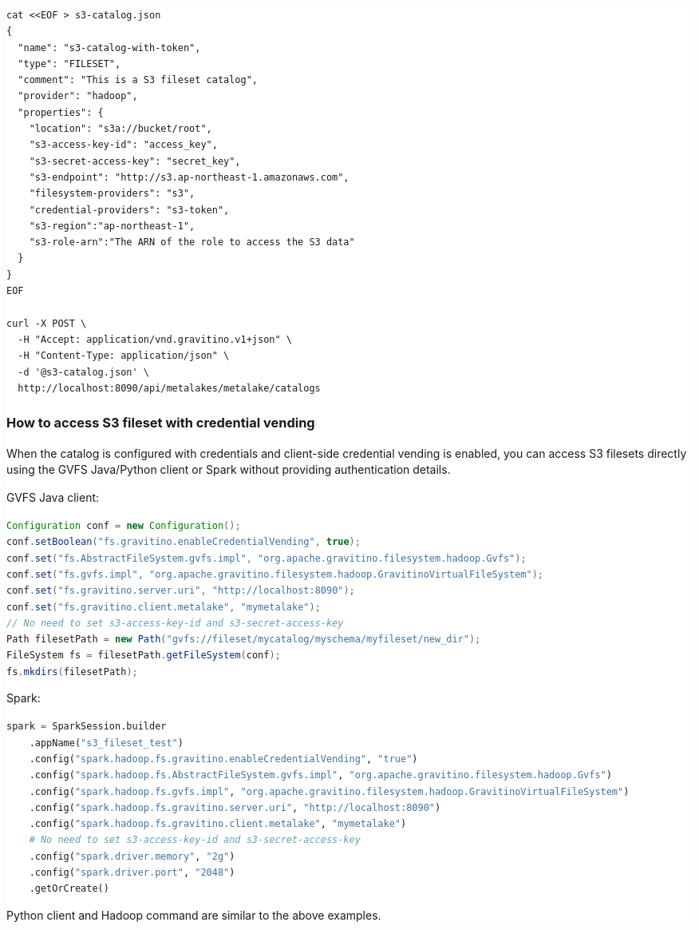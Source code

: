 ```shell
cat <<EOF > s3-catalog.json
{
  "name": "s3-catalog-with-token",
  "type": "FILESET",
  "comment": "This is a S3 fileset catalog",
  "provider": "hadoop",
  "properties": {
    "location": "s3a://bucket/root",
    "s3-access-key-id": "access_key",
    "s3-secret-access-key": "secret_key",
    "s3-endpoint": "http://s3.ap-northeast-1.amazonaws.com",
    "filesystem-providers": "s3",
    "credential-providers": "s3-token",
    "s3-region":"ap-northeast-1",
    "s3-role-arn":"The ARN of the role to access the S3 data"
  }
}
EOF

curl -X POST \
  -H "Accept: application/vnd.gravitino.v1+json" \
  -H "Content-Type: application/json" \
  -d '@s3-catalog.json' \
  http://localhost:8090/api/metalakes/metalake/catalogs
```

### How to access S3 fileset with credential vending

When the catalog is configured with credentials and client-side credential vending is enabled,
you can access S3 filesets directly using the GVFS Java/Python client or Spark
without providing authentication details.

GVFS Java client:

```java
Configuration conf = new Configuration();
conf.setBoolean("fs.gravitino.enableCredentialVending", true);
conf.set("fs.AbstractFileSystem.gvfs.impl", "org.apache.gravitino.filesystem.hadoop.Gvfs");
conf.set("fs.gvfs.impl", "org.apache.gravitino.filesystem.hadoop.GravitinoVirtualFileSystem");
conf.set("fs.gravitino.server.uri", "http://localhost:8090");
conf.set("fs.gravitino.client.metalake", "mymetalake");
// No need to set s3-access-key-id and s3-secret-access-key
Path filesetPath = new Path("gvfs://fileset/mycatalog/myschema/myfileset/new_dir");
FileSystem fs = filesetPath.getFileSystem(conf);
fs.mkdirs(filesetPath);
```

Spark:

```python
spark = SparkSession.builder
    .appName("s3_fileset_test")
    .config("spark.hadoop.fs.gravitino.enableCredentialVending", "true")
    .config("spark.hadoop.fs.AbstractFileSystem.gvfs.impl", "org.apache.gravitino.filesystem.hadoop.Gvfs")
    .config("spark.hadoop.fs.gvfs.impl", "org.apache.gravitino.filesystem.hadoop.GravitinoVirtualFileSystem")
    .config("spark.hadoop.fs.gravitino.server.uri", "http://localhost:8090")
    .config("spark.hadoop.fs.gravitino.client.metalake", "mymetalake")
    # No need to set s3-access-key-id and s3-secret-access-key
    .config("spark.driver.memory", "2g")
    .config("spark.driver.port", "2048")
    .getOrCreate()
```

Python client and Hadoop command are similar to the above examples.

